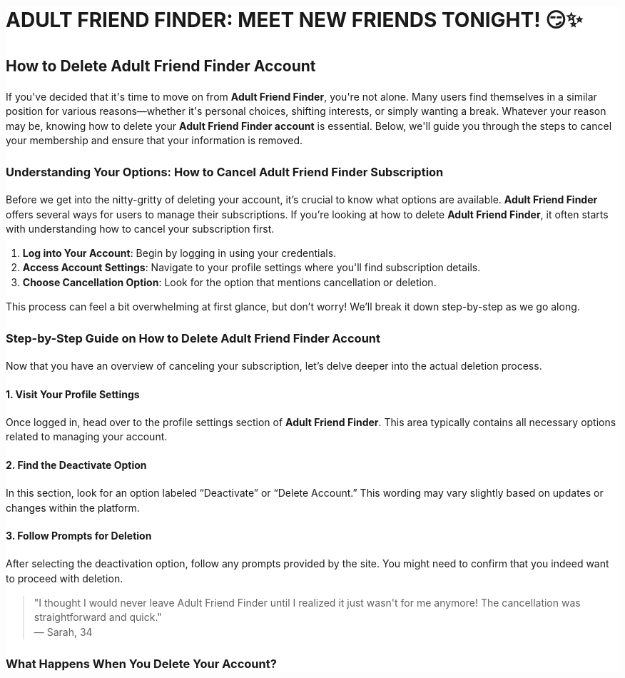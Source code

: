 # ADULT FRIEND FINDER: MEET NEW FRIENDS TONIGHT! 😏✨

## How to Delete Adult Friend Finder Account

If you've decided that it's time to move on from **Adult Friend Finder**, you're not alone. Many users find themselves in a similar position for various reasons—whether it's personal choices, shifting interests, or simply wanting a break. Whatever your reason may be, knowing how to delete your **Adult Friend Finder account** is essential. Below, we'll guide you through the steps to cancel your membership and ensure that your information is removed.

### Understanding Your Options: How to Cancel Adult Friend Finder Subscription

Before we get into the nitty-gritty of deleting your account, it’s crucial to know what options are available. **Adult Friend Finder** offers several ways for users to manage their subscriptions. If you’re looking at how to delete **Adult Friend Finder**, it often starts with understanding how to cancel your subscription first.

1. **Log into Your Account**: Begin by logging in using your credentials.
2. **Access Account Settings**: Navigate to your profile settings where you'll find subscription details.
3. **Choose Cancellation Option**: Look for the option that mentions cancellation or deletion.

This process can feel a bit overwhelming at first glance, but don’t worry! We’ll break it down step-by-step as we go along.

### Step-by-Step Guide on How to Delete Adult Friend Finder Account

Now that you have an overview of canceling your subscription, let’s delve deeper into the actual deletion process.

#### 1. Visit Your Profile Settings

Once logged in, head over to the profile settings section of **Adult Friend Finder**. This area typically contains all necessary options related to managing your account.

#### 2. Find the Deactivate Option

In this section, look for an option labeled “Deactivate” or “Delete Account.” This wording may vary slightly based on updates or changes within the platform.

#### 3. Follow Prompts for Deletion

After selecting the deactivation option, follow any prompts provided by the site. You might need to confirm that you indeed want to proceed with deletion.

> "I thought I would never leave Adult Friend Finder until I realized it just wasn't for me anymore! The cancellation was straightforward and quick."  
> — Sarah, 34  

### What Happens When You Delete Your Account?
